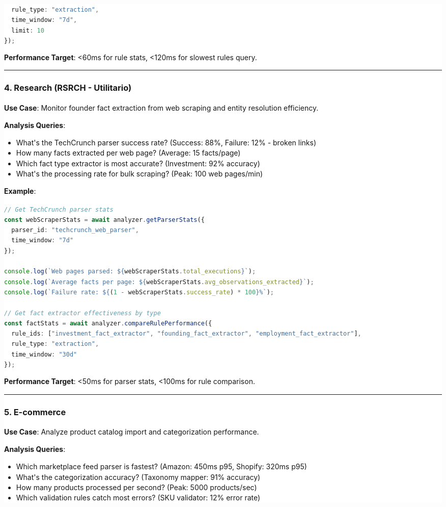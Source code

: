 ```typescript
  rule_type: "extraction",
  time_window: "7d",
  limit: 10
});
```

**Performance Target**: <60ms for rule stats, <120ms for slowest rules query.

---

### 4. Research (RSRCH - Utilitario)

**Use Case**: Monitor founder fact extraction from web scraping and entity resolution efficiency.

**Analysis Queries**:
- What's the TechCrunch parser success rate? (Success: 88%, Failure: 12% - broken links)
- How many facts extracted per web page? (Average: 15 facts/page)
- Which fact type extractor is most accurate? (Investment: 92% accuracy)
- What's the processing rate for bulk scraping? (Peak: 100 web pages/min)

**Example**:
```typescript
// Get TechCrunch parser stats
const webScraperStats = await analyzer.getParserStats({
  parser_id: "techcrunch_web_parser",
  time_window: "7d"
});

console.log(`Web pages parsed: ${webScraperStats.total_executions}`);
console.log(`Average facts per page: ${webScraperStats.avg_observations_extracted}`);
console.log(`Failure rate: ${(1 - webScraperStats.success_rate) * 100}%`);

// Get fact extractor effectiveness by type
const factStats = await analyzer.compareRulePerformance({
  rule_ids: ["investment_fact_extractor", "founding_fact_extractor", "employment_fact_extractor"],
  rule_type: "extraction",
  time_window: "30d"
});
```

**Performance Target**: <50ms for parser stats, <100ms for rule comparison.

---

### 5. E-commerce

**Use Case**: Analyze product catalog import and categorization performance.

**Analysis Queries**:
- Which marketplace feed parser is fastest? (Amazon: 450ms p95, Shopify: 320ms p95)
- What's the categorization accuracy? (Taxonomy mapper: 91% accuracy)
- How many products processed per second? (Peak: 5000 products/sec)
- Which validation rules catch most errors? (SKU validator: 12% error rate)
